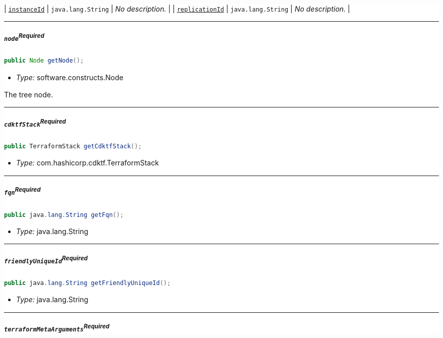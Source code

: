 | <code><a href="#@cdktf/provider-opentelekomcloud.sdrsReplicationAttachV1.SdrsReplicationAttachV1.property.instanceId">instanceId</a></code> | <code>java.lang.String</code> | *No description.* |
| <code><a href="#@cdktf/provider-opentelekomcloud.sdrsReplicationAttachV1.SdrsReplicationAttachV1.property.replicationId">replicationId</a></code> | <code>java.lang.String</code> | *No description.* |

---

##### `node`<sup>Required</sup> <a name="node" id="@cdktf/provider-opentelekomcloud.sdrsReplicationAttachV1.SdrsReplicationAttachV1.property.node"></a>

```java
public Node getNode();
```

- *Type:* software.constructs.Node

The tree node.

---

##### `cdktfStack`<sup>Required</sup> <a name="cdktfStack" id="@cdktf/provider-opentelekomcloud.sdrsReplicationAttachV1.SdrsReplicationAttachV1.property.cdktfStack"></a>

```java
public TerraformStack getCdktfStack();
```

- *Type:* com.hashicorp.cdktf.TerraformStack

---

##### `fqn`<sup>Required</sup> <a name="fqn" id="@cdktf/provider-opentelekomcloud.sdrsReplicationAttachV1.SdrsReplicationAttachV1.property.fqn"></a>

```java
public java.lang.String getFqn();
```

- *Type:* java.lang.String

---

##### `friendlyUniqueId`<sup>Required</sup> <a name="friendlyUniqueId" id="@cdktf/provider-opentelekomcloud.sdrsReplicationAttachV1.SdrsReplicationAttachV1.property.friendlyUniqueId"></a>

```java
public java.lang.String getFriendlyUniqueId();
```

- *Type:* java.lang.String

---

##### `terraformMetaArguments`<sup>Required</sup> <a name="terraformMetaArguments" id="@cdktf/provider-opentelekomcloud.sdrsReplicationAttachV1.SdrsReplicationAttachV1.property.terraformMetaArguments"></a>
